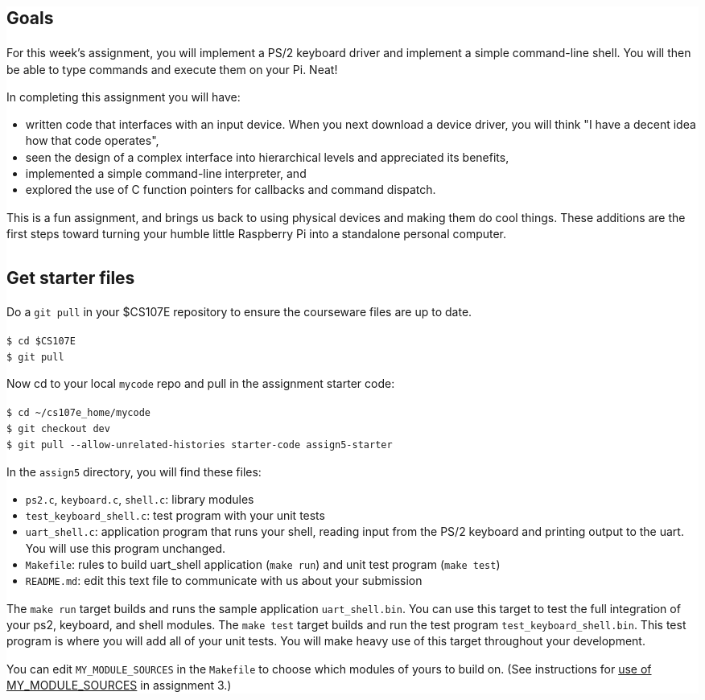 
## Goals

For this week’s assignment, you will implement a PS/2 keyboard driver and
implement a simple command-line shell. You will then be able to type commands
and execute them on your Pi. Neat!

In completing this assignment you will have:

- written code that interfaces with an input device. When you next download a
  device driver, you will think "I have a decent idea how that code operates",
- seen the design of a complex interface into hierarchical levels and
  appreciated its benefits,
- implemented a simple command-line interpreter, and
- explored the use of C function pointers for callbacks and command dispatch.

This is a fun assignment, and brings us back to using physical devices and
making them do cool things. These additions are the first steps toward turning
your humble little Raspberry Pi into a standalone personal computer.

## Get starter files
Do a `git pull` in your $CS107E repository to ensure the courseware files are up to date.

```console
$ cd $CS107E
$ git pull
```

Now cd to your local `mycode` repo and pull in the assignment starter code:

```console
$ cd ~/cs107e_home/mycode
$ git checkout dev
$ git pull --allow-unrelated-histories starter-code assign5-starter
```

In the `assign5` directory, you will find these files:
- `ps2.c`, `keyboard.c`, `shell.c`:  library modules 
- `test_keyboard_shell.c`:  test program with your unit tests
- `uart_shell.c`:  application program that runs your shell, reading input from the PS/2 keyboard and printing output to the uart. You will use this program unchanged.
- `Makefile`: rules to build uart_shell application (`make run`) and unit test program (`make test`)
- `README.md`: edit this text file to communicate with us about your submission

The `make run` target builds and runs the sample application
`uart_shell.bin`. You can use this target to test the full integration of
your ps2, keyboard, and shell modules.  The `make test` target builds and run
the test program `test_keyboard_shell.bin`. This test program is where
you will add all of your unit tests. You will make heavy use of this target
throughout your development.

You can edit `MY_MODULE_SOURCES` in the `Makefile` to choose which modules of yours to build on. (See instructions for [use of MY_MODULE_SOURCES](/assignments/assign3/#mymodules) in assignment 3.)
